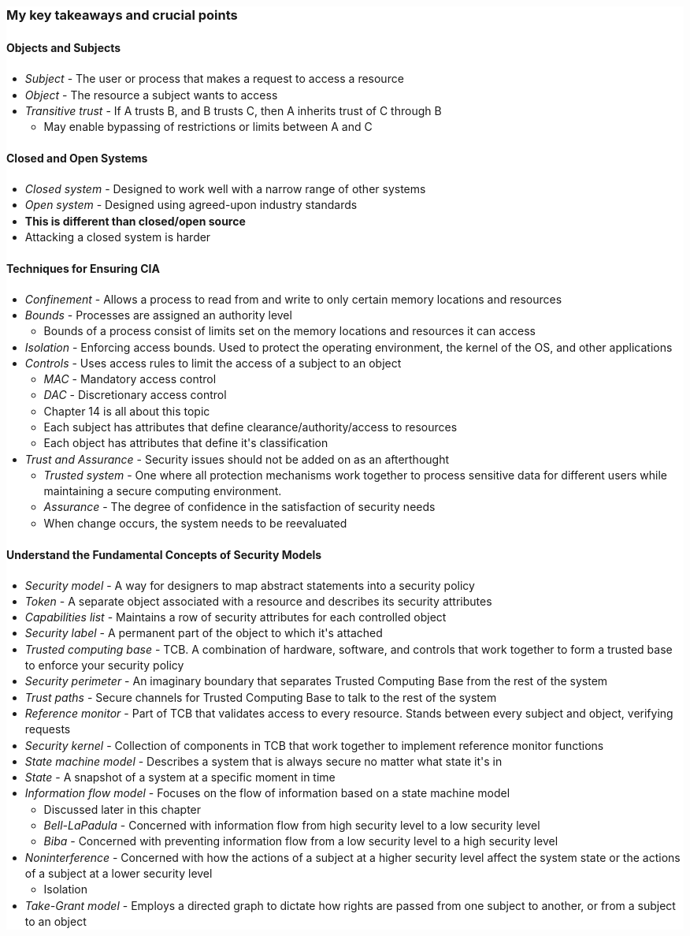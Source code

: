 ### My key takeaways and crucial points

#### Objects and Subjects

* *Subject* - The user or process that makes a request to access a resource
* *Object* - The resource a subject wants to access
* *Transitive trust* - If A trusts B, and B trusts C, then A inherits trust of C through B
  * May enable bypassing of restrictions or limits between A and C

#### Closed and Open Systems

* *Closed system* - Designed to work well with a narrow range of other systems
* *Open system* - Designed using agreed-upon industry standards
* **This is different than closed/open source**
* Attacking a closed system is harder

#### Techniques for Ensuring CIA

* *Confinement* - Allows a process to read from and write to only certain memory locations and resources
* *Bounds* - Processes are assigned an authority level
  * Bounds of a process consist of limits set on the memory locations and resources it can access
* *Isolation* - Enforcing access bounds. Used to protect the operating environment, the kernel of the OS, and other applications
* *Controls* - Uses access rules to limit the access of a subject to an object
  * *MAC* - Mandatory access control
  * *DAC* - Discretionary access control
  * Chapter 14 is all about this topic
  * Each subject has attributes that define clearance/authority/access to resources
  * Each object has attributes that define it's classification
* *Trust and Assurance* - Security issues should not be added on as an afterthought
  * *Trusted system* - One where all protection mechanisms work together to process sensitive data for different users while maintaining a secure computing environment.
  * *Assurance* - The degree of confidence in the satisfaction of security needs
  * When change occurs, the system needs to be reevaluated

#### Understand the Fundamental Concepts of Security Models

* *Security model* - A way for designers to map abstract statements into a security policy
* *Token* - A separate object associated with a resource and describes its security attributes
* *Capabilities list* - Maintains a row of security attributes for each controlled object
* *Security label* - A permanent part of the object to which it's attached
* *Trusted computing base* - TCB. A combination of hardware, software, and controls that work together to form a trusted base to enforce your security policy
* *Security perimeter* - An imaginary boundary that separates Trusted Computing Base from the rest of the system
* *Trust paths* - Secure channels for Trusted Computing Base to talk to the rest of the system
* *Reference monitor* - Part of TCB that validates access to every resource. Stands between every subject and object, verifying requests
* *Security kernel* - Collection of components in TCB that work together to implement reference monitor functions
* *State machine model* - Describes a system that is always secure no matter what state it's in
* *State* - A snapshot of a system at a specific moment in time
* *Information flow model* - Focuses on the flow of information based on a state machine model
  * Discussed later in this chapter
  * *Bell-LaPadula* - Concerned with information flow from high security level to a low security level
  * *Biba* - Concerned with preventing information flow from a low security level to a high security level
* *Noninterference* - Concerned with how the actions of a subject at a higher security level affect the system state or the actions of a subject at a lower security level
  * Isolation
* *Take-Grant model* - Employs a directed graph to dictate how rights are passed from one subject to another, or from a subject to an object